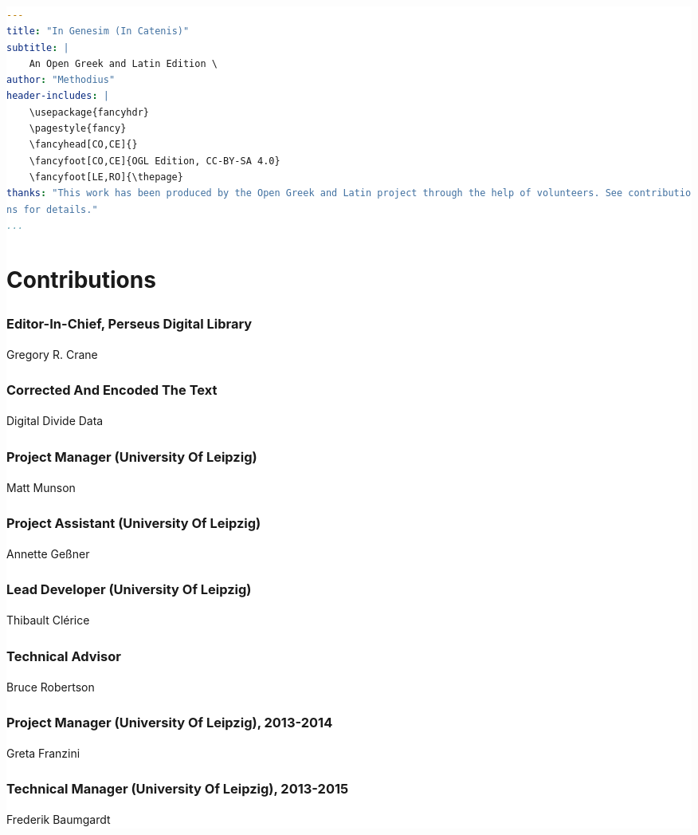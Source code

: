 ```yaml
---
title: "In Genesim (In Catenis)"
subtitle: |
	An Open Greek and Latin Edition \ 
author: "Methodius"
header-includes: | 
	\usepackage{fancyhdr}
	\pagestyle{fancy}
	\fancyhead[CO,CE]{}
	\fancyfoot[CO,CE]{OGL Edition, CC-BY-SA 4.0}
	\fancyfoot[LE,RO]{\thepage}
thanks: "This work has been produced by the Open Greek and Latin project through the help of volunteers. See contributions for details."
...
```


# Contributions


### Editor-In-Chief, Perseus Digital Library

Gregory R. Crane  
  
### Corrected And Encoded The Text

Digital Divide Data  
  
### Project Manager (University Of Leipzig)

Matt Munson  
  
### Project Assistant (University Of Leipzig)

Annette Geßner  
  
### Lead Developer (University Of Leipzig)

Thibault Clérice  
  
### Technical Advisor

Bruce Robertson  
  
### Project Manager (University Of Leipzig), 2013-2014

Greta Franzini  
  
### Technical Manager (University Of Leipzig), 2013-2015

Frederik Baumgardt  
  